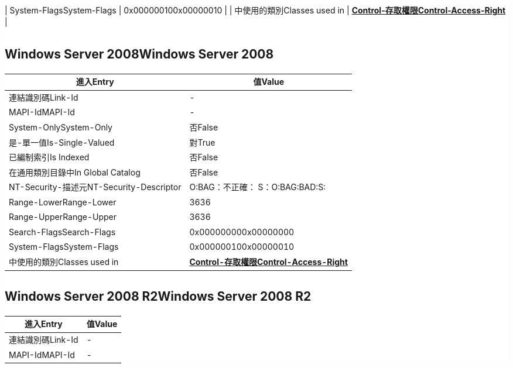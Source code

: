 | <span data-ttu-id="81c96-229">System-Flags</span><span class="sxs-lookup"><span data-stu-id="81c96-229">System-Flags</span></span>           | <span data-ttu-id="81c96-230">0x00000010</span><span class="sxs-lookup"><span data-stu-id="81c96-230">0x00000010</span></span>                                                      |
| <span data-ttu-id="81c96-231">中使用的類別</span><span class="sxs-lookup"><span data-stu-id="81c96-231">Classes used in</span></span>        | [<span data-ttu-id="81c96-232">**Control-存取權限**</span><span class="sxs-lookup"><span data-stu-id="81c96-232">**Control-Access-Right**</span></span>](c-controlaccessright.md)<br/> |



## <a name="windows-server-2008"></a><span data-ttu-id="81c96-233">Windows Server 2008</span><span class="sxs-lookup"><span data-stu-id="81c96-233">Windows Server 2008</span></span>



| <span data-ttu-id="81c96-234">進入</span><span class="sxs-lookup"><span data-stu-id="81c96-234">Entry</span></span> | <span data-ttu-id="81c96-235">值</span><span class="sxs-lookup"><span data-stu-id="81c96-235">Value</span></span> |
|------------------------|-----------------------------------------------------------------|
| <span data-ttu-id="81c96-236">連結識別碼</span><span class="sxs-lookup"><span data-stu-id="81c96-236">Link-Id</span></span>                | \-                                                              |
| <span data-ttu-id="81c96-237">MAPI-Id</span><span class="sxs-lookup"><span data-stu-id="81c96-237">MAPI-Id</span></span>                | \-                                                              |
| <span data-ttu-id="81c96-238">System-Only</span><span class="sxs-lookup"><span data-stu-id="81c96-238">System-Only</span></span>            | <span data-ttu-id="81c96-239">否</span><span class="sxs-lookup"><span data-stu-id="81c96-239">False</span></span>                                                           |
| <span data-ttu-id="81c96-240">是-單一值</span><span class="sxs-lookup"><span data-stu-id="81c96-240">Is-Single-Valued</span></span>       | <span data-ttu-id="81c96-241">對</span><span class="sxs-lookup"><span data-stu-id="81c96-241">True</span></span>                                                            |
| <span data-ttu-id="81c96-242">已編制索引</span><span class="sxs-lookup"><span data-stu-id="81c96-242">Is Indexed</span></span>             | <span data-ttu-id="81c96-243">否</span><span class="sxs-lookup"><span data-stu-id="81c96-243">False</span></span>                                                           |
| <span data-ttu-id="81c96-244">在通用類別目錄中</span><span class="sxs-lookup"><span data-stu-id="81c96-244">In Global Catalog</span></span>      | <span data-ttu-id="81c96-245">否</span><span class="sxs-lookup"><span data-stu-id="81c96-245">False</span></span>                                                           |
| <span data-ttu-id="81c96-246">NT-Security-描述元</span><span class="sxs-lookup"><span data-stu-id="81c96-246">NT-Security-Descriptor</span></span> | <span data-ttu-id="81c96-247">O:BAG：不正確： S：</span><span class="sxs-lookup"><span data-stu-id="81c96-247">O:BAG:BAD:S:</span></span>                                                    |
| <span data-ttu-id="81c96-248">Range-Lower</span><span class="sxs-lookup"><span data-stu-id="81c96-248">Range-Lower</span></span>            | <span data-ttu-id="81c96-249">36</span><span class="sxs-lookup"><span data-stu-id="81c96-249">36</span></span>                                                              |
| <span data-ttu-id="81c96-250">Range-Upper</span><span class="sxs-lookup"><span data-stu-id="81c96-250">Range-Upper</span></span>            | <span data-ttu-id="81c96-251">36</span><span class="sxs-lookup"><span data-stu-id="81c96-251">36</span></span>                                                              |
| <span data-ttu-id="81c96-252">Search-Flags</span><span class="sxs-lookup"><span data-stu-id="81c96-252">Search-Flags</span></span>           | <span data-ttu-id="81c96-253">0x00000000</span><span class="sxs-lookup"><span data-stu-id="81c96-253">0x00000000</span></span>                                                      |
| <span data-ttu-id="81c96-254">System-Flags</span><span class="sxs-lookup"><span data-stu-id="81c96-254">System-Flags</span></span>           | <span data-ttu-id="81c96-255">0x00000010</span><span class="sxs-lookup"><span data-stu-id="81c96-255">0x00000010</span></span>                                                      |
| <span data-ttu-id="81c96-256">中使用的類別</span><span class="sxs-lookup"><span data-stu-id="81c96-256">Classes used in</span></span>        | [<span data-ttu-id="81c96-257">**Control-存取權限**</span><span class="sxs-lookup"><span data-stu-id="81c96-257">**Control-Access-Right**</span></span>](c-controlaccessright.md)<br/> |



## <a name="windows-server-2008-r2"></a><span data-ttu-id="81c96-258">Windows Server 2008 R2</span><span class="sxs-lookup"><span data-stu-id="81c96-258">Windows Server 2008 R2</span></span>



| <span data-ttu-id="81c96-259">進入</span><span class="sxs-lookup"><span data-stu-id="81c96-259">Entry</span></span> | <span data-ttu-id="81c96-260">值</span><span class="sxs-lookup"><span data-stu-id="81c96-260">Value</span></span> |
|------------------------|-----------------------------------------------------------------|
| <span data-ttu-id="81c96-261">連結識別碼</span><span class="sxs-lookup"><span data-stu-id="81c96-261">Link-Id</span></span>                | \-                                                              |
| <span data-ttu-id="81c96-262">MAPI-Id</span><span class="sxs-lookup"><span data-stu-id="81c96-262">MAPI-Id</span></span>                | \-                                                              |